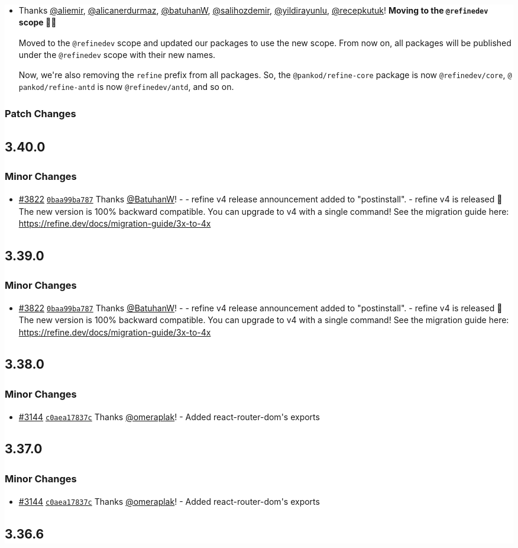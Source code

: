 -   Thanks [@aliemir](https://github.com/aliemir), [@alicanerdurmaz](https://github.com/alicanerdurmaz), [@batuhanW](https://github.com/batuhanW), [@salihozdemir](https://github.com/salihozdemir), [@yildirayunlu](https://github.com/yildirayunlu), [@recepkutuk](https://github.com/recepkutuk)!
    **Moving to the `@refinedev` scope 🎉🎉**

    Moved to the `@refinedev` scope and updated our packages to use the new scope. From now on, all packages will be published under the `@refinedev` scope with their new names.

    Now, we're also removing the `refine` prefix from all packages. So, the `@pankod/refine-core` package is now `@refinedev/core`, `@pankod/refine-antd` is now `@refinedev/antd`, and so on.

### Patch Changes

## 3.40.0

### Minor Changes

-   [#3822](https://github.com/refinedev/refine/pull/3822) [`0baa99ba787`](https://github.com/refinedev/refine/commit/0baa99ba7874394d9d28d0a7b29c082c604258fb) Thanks [@BatuhanW](https://github.com/BatuhanW)! - - refine v4 release announcement added to "postinstall". - refine v4 is released 🎉 The new version is 100% backward compatible. You can upgrade to v4 with a single command! See the migration guide here: https://refine.dev/docs/migration-guide/3x-to-4x

## 3.39.0

### Minor Changes

-   [#3822](https://github.com/refinedev/refine/pull/3822) [`0baa99ba787`](https://github.com/refinedev/refine/commit/0baa99ba7874394d9d28d0a7b29c082c604258fb) Thanks [@BatuhanW](https://github.com/BatuhanW)! - - refine v4 release announcement added to "postinstall". - refine v4 is released 🎉 The new version is 100% backward compatible. You can upgrade to v4 with a single command! See the migration guide here: https://refine.dev/docs/migration-guide/3x-to-4x

## 3.38.0

### Minor Changes

-   [#3144](https://github.com/refinedev/refine/pull/3144) [`c0aea17837c`](https://github.com/refinedev/refine/commit/c0aea17837c02a68d6be333925ff21fb24f0e4ec) Thanks [@omeraplak](https://github.com/omeraplak)! - Added react-router-dom's exports

## 3.37.0

### Minor Changes

-   [#3144](https://github.com/refinedev/refine/pull/3144) [`c0aea17837c`](https://github.com/refinedev/refine/commit/c0aea17837c02a68d6be333925ff21fb24f0e4ec) Thanks [@omeraplak](https://github.com/omeraplak)! - Added react-router-dom's exports

## 3.36.6

